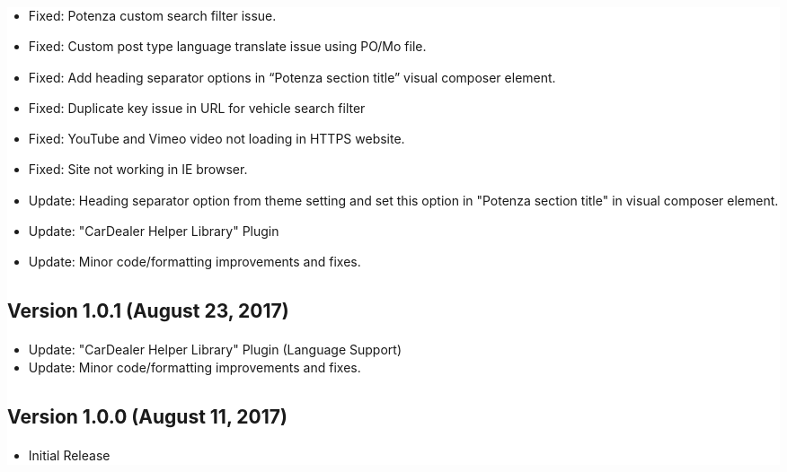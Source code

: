 * Fixed: Potenza custom search filter issue.
* Fixed: Custom post type language translate issue using PO/Mo file.
* Fixed: Add heading separator options in “Potenza section title” visual composer element.
* Fixed: Duplicate key issue in URL for vehicle search filter
* Fixed: YouTube and Vimeo video not loading in HTTPS website.
* Fixed: Site not working in IE browser.

* Update: Heading separator option from theme setting and set this option in "Potenza section title" in visual composer element.
* Update: "CarDealer Helper Library" Plugin
* Update: Minor code/formatting improvements and fixes.

## Version 1.0.1 (August 23, 2017)
* Update: "CarDealer Helper Library" Plugin (Language Support)
* Update: Minor code/formatting improvements and fixes.

## Version 1.0.0 (August 11, 2017)
* Initial Release
